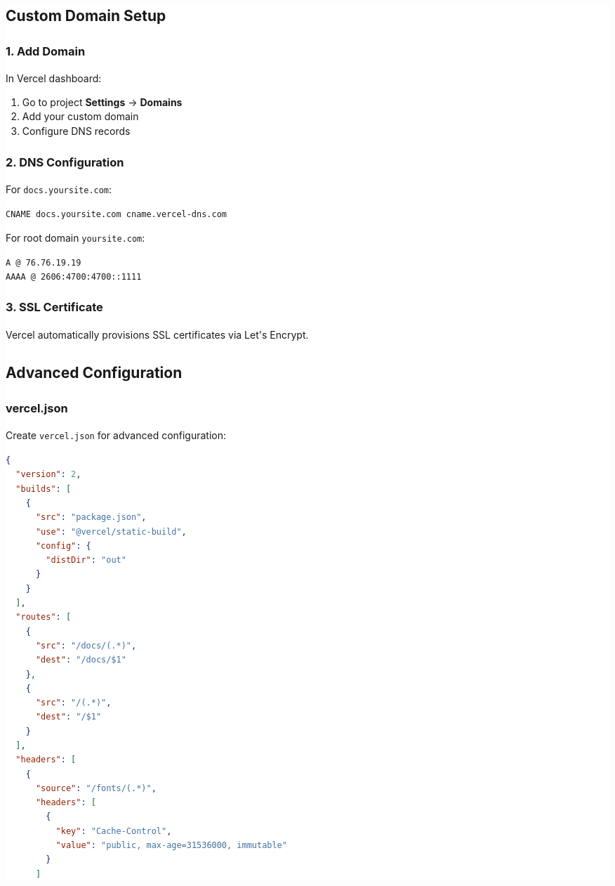 ## Custom Domain Setup

### 1. Add Domain

In Vercel dashboard:
1. Go to project **Settings** → **Domains**
2. Add your custom domain
3. Configure DNS records

### 2. DNS Configuration

For `docs.yoursite.com`:

```
CNAME docs.yoursite.com cname.vercel-dns.com
```

For root domain `yoursite.com`:

```
A @ 76.76.19.19
AAAA @ 2606:4700:4700::1111
```

### 3. SSL Certificate

Vercel automatically provisions SSL certificates via Let's Encrypt.

## Advanced Configuration

### vercel.json

Create `vercel.json` for advanced configuration:

```json
{
  "version": 2,
  "builds": [
    {
      "src": "package.json",
      "use": "@vercel/static-build",
      "config": {
        "distDir": "out"
      }
    }
  ],
  "routes": [
    {
      "src": "/docs/(.*)",
      "dest": "/docs/$1"
    },
    {
      "src": "/(.*)",
      "dest": "/$1"
    }
  ],
  "headers": [
    {
      "source": "/fonts/(.*)",
      "headers": [
        {
          "key": "Cache-Control",
          "value": "public, max-age=31536000, immutable"
        }
      ]
```